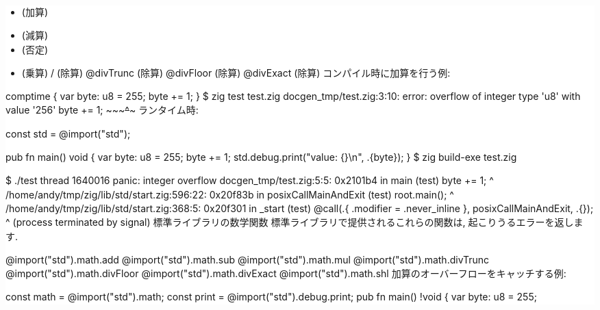 + (加算)
- (減算)
- (否定)
* (乗算)
/ (除算)
@divTrunc (除算)
@divFloor (除算)
@divExact (除算)
コンパイル時に加算を行う例:

comptime {
    var byte: u8 = 255;
    byte += 1;
}
$ zig test test.zig
docgen_tmp/test.zig:3:10: error: overflow of integer type 'u8' with value '256'
    byte += 1;
    ~~~~~^~~~
ランタイム時:

const std = @import("std");

pub fn main() void {
    var byte: u8 = 255;
    byte += 1;
    std.debug.print("value: {}\n", .{byte});
}
$ zig build-exe test.zig

$ ./test
thread 1640016 panic: integer overflow
docgen_tmp/test.zig:5:5: 0x2101b4 in main (test)
    byte += 1;
    ^
/home/andy/tmp/zig/lib/std/start.zig:596:22: 0x20f83b in posixCallMainAndExit (test)
            root.main();
                     ^
/home/andy/tmp/zig/lib/std/start.zig:368:5: 0x20f301 in _start (test)
    @call(.{ .modifier = .never_inline }, posixCallMainAndExit, .{});
    ^
(process terminated by signal)
標準ライブラリの数学関数
標準ライブラリで提供されるこれらの関数は, 起こりうるエラーを返します. 

@import("std").math.add
@import("std").math.sub
@import("std").math.mul
@import("std").math.divTrunc
@import("std").math.divFloor
@import("std").math.divExact
@import("std").math.shl
加算のオーバーフローをキャッチする例:

const math = @import("std").math;
const print = @import("std").debug.print;
pub fn main() !void {
    var byte: u8 = 255;
